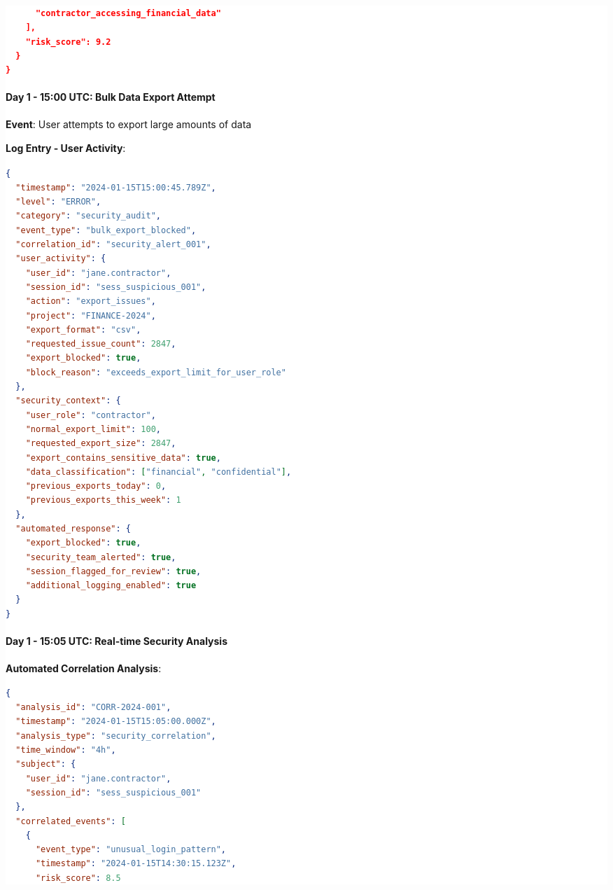 ```json
      "contractor_accessing_financial_data"
    ],
    "risk_score": 9.2
  }
}
```

#### Day 1 - 15:00 UTC: Bulk Data Export Attempt

**Event**: User attempts to export large amounts of data

**Log Entry - User Activity**:
```json
{
  "timestamp": "2024-01-15T15:00:45.789Z",
  "level": "ERROR",
  "category": "security_audit",
  "event_type": "bulk_export_blocked",
  "correlation_id": "security_alert_001",
  "user_activity": {
    "user_id": "jane.contractor",
    "session_id": "sess_suspicious_001",
    "action": "export_issues",
    "project": "FINANCE-2024",
    "export_format": "csv",
    "requested_issue_count": 2847,
    "export_blocked": true,
    "block_reason": "exceeds_export_limit_for_user_role"
  },
  "security_context": {
    "user_role": "contractor",
    "normal_export_limit": 100,
    "requested_export_size": 2847,
    "export_contains_sensitive_data": true,
    "data_classification": ["financial", "confidential"],
    "previous_exports_today": 0,
    "previous_exports_this_week": 1
  },
  "automated_response": {
    "export_blocked": true,
    "security_team_alerted": true,
    "session_flagged_for_review": true,
    "additional_logging_enabled": true
  }
}
```

#### Day 1 - 15:05 UTC: Real-time Security Analysis

**Automated Correlation Analysis**:
```json
{
  "analysis_id": "CORR-2024-001",
  "timestamp": "2024-01-15T15:05:00.000Z",
  "analysis_type": "security_correlation",
  "time_window": "4h",
  "subject": {
    "user_id": "jane.contractor",
    "session_id": "sess_suspicious_001"
  },
  "correlated_events": [
    {
      "event_type": "unusual_login_pattern",
      "timestamp": "2024-01-15T14:30:15.123Z",
      "risk_score": 8.5
```